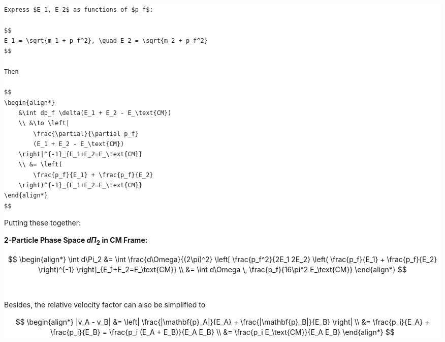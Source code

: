     Express $E_1, E_2$ as functions of $p_f$:

    $$
    E_1 = \sqrt{m_1 + p_f^2}, \quad E_2 = \sqrt{m_2 + p_f^2}
    $$

    Then

    $$
    \begin{align*}
        &\int dp_f \delta(E_1 + E_2 - E_\text{CM})
        \\ &\to \left|
            \frac{\partial}{\partial p_f}
            (E_1 + E_2 - E_\text{CM})
        \right|^{-1}_{E_1+E_2=E_\text{CM}}
        \\ &= \left(
            \frac{p_f}{E_1} + \frac{p_f}{E_2}
        \right)^{-1}_{E_1+E_2=E_\text{CM}}
    \end{align*}
    $$

Putting these together:

<div class="result">

**2-Particle Phase Space $d\Pi_2$ in CM Frame:**

$$
\begin{align*}
    \int d\Pi_2
    &= \int \frac{d\Omega}{(2\pi)^2} \left[
        \frac{p_f^2}{2E_1 2E_2} 
        \left(
            \frac{p_f}{E_1} + \frac{p_f}{E_2}
        \right)^{-1}
    \right]_{E_1+E_2=E_\text{CM}}
    \\
    &= \int d\Omega \, 
    \frac{p_f}{16\pi^2 E_\text{CM}}
\end{align*}
$$

</div><br>

Besides, the relative velocity factor can also be simplified to

$$
\begin{align*}
    |v_A - v_B| &= \left|
        \frac{|\mathbf{p}_A|}{E_A}
        + \frac{|\mathbf{p}_B|}{E_B}
    \right|
    \\
    &= \frac{p_i}{E_A} + \frac{p_i}{E_B}
    = \frac{p_i (E_A + E_B)}{E_A E_B}
    \\
    &= \frac{p_i E_\text{CM}}{E_A E_B}
\end{align*}
$$
